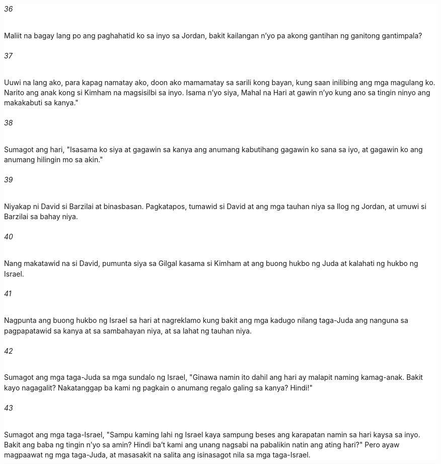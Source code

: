 
###### 36 


Maliit na bagay lang po ang paghahatid ko sa inyo sa Jordan, bakit kailangan nʼyo pa akong gantihan ng ganitong gantimpala? 


###### 37 


Uuwi na lang ako, para kapag namatay ako, doon ako mamamatay sa sarili kong bayan, kung saan inilibing ang mga magulang ko. Narito ang anak kong si Kimham na magsisilbi sa inyo. Isama nʼyo siya, Mahal na Hari at gawin nʼyo kung ano sa tingin ninyo ang makakabuti sa kanya." 


###### 38 


Sumagot ang hari, "Isasama ko siya at gagawin sa kanya ang anumang kabutihang gagawin ko sana sa iyo, at gagawin ko ang anumang hilingin mo sa akin." 


###### 39 


Niyakap ni David si Barzilai at binasbasan. Pagkatapos, tumawid si David at ang mga tauhan niya sa Ilog ng Jordan, at umuwi si Barzilai sa bahay niya. 


###### 40 


Nang makatawid na si David, pumunta siya sa Gilgal kasama si Kimham at ang buong hukbo ng Juda at kalahati ng hukbo ng Israel. 


###### 41 


Nagpunta ang buong hukbo ng Israel sa hari at nagreklamo kung bakit ang mga kadugo nilang taga-Juda ang nanguna sa pagpapatawid sa kanya at sa sambahayan niya, at sa lahat ng tauhan niya. 


###### 42 


Sumagot ang mga taga-Juda sa mga sundalo ng Israel, "Ginawa namin ito dahil ang hari ay malapit naming kamag-anak. Bakit kayo nagagalit? Nakatanggap ba kami ng pagkain o anumang regalo galing sa kanya? Hindi!" 


###### 43 


Sumagot ang mga taga-Israel, "Sampu kaming lahi ng Israel kaya sampung beses ang karapatan namin sa hari kaysa sa inyo. Bakit ang baba ng tingin nʼyo sa amin? Hindi baʼt kami ang unang nagsabi na pabalikin natin ang ating hari?" Pero ayaw magpaawat ng mga taga-Juda, at masasakit na salita ang isinasagot nila sa mga taga-Israel.
